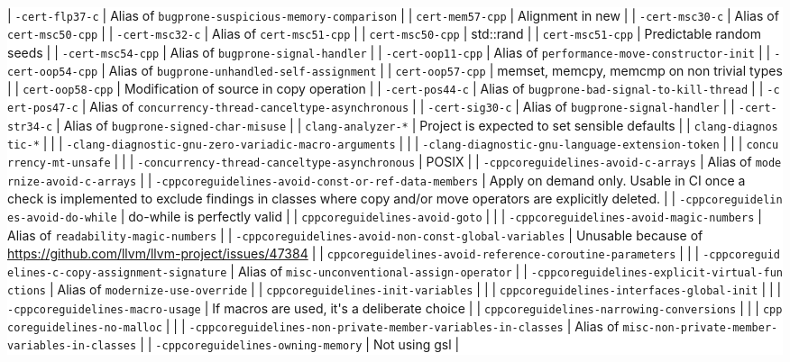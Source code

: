 | `-cert-flp37-c` | Alias of `bugprone-suspicious-memory-comparison` |
| `cert-mem57-cpp` | Alignment in new |
| `-cert-msc30-c` | Alias of `cert-msc50-cpp` |
| `-cert-msc32-c` | Alias of `cert-msc51-cpp` |
| `cert-msc50-cpp` | std::rand |
| `cert-msc51-cpp` | Predictable random seeds |
| `-cert-msc54-cpp` | Alias of `bugprone-signal-handler` |
| `-cert-oop11-cpp` | Alias of `performance-move-constructor-init` |
| `-cert-oop54-cpp` | Alias of `bugprone-unhandled-self-assignment` |
| `cert-oop57-cpp` | memset, memcpy, memcmp on non trivial types |
| `cert-oop58-cpp` | Modification of source in copy operation |
| `-cert-pos44-c` | Alias of `bugprone-bad-signal-to-kill-thread` |
| `-cert-pos47-c` | Alias of `concurrency-thread-canceltype-asynchronous` |
| `-cert-sig30-c` | Alias of `bugprone-signal-handler` |
| `-cert-str34-c` | Alias of `bugprone-signed-char-misuse` |
| `clang-analyzer-*` | Project is expected to set sensible defaults |
| `clang-diagnostic-*` | |
| `-clang-diagnostic-gnu-zero-variadic-macro-arguments` | |
| `-clang-diagnostic-gnu-language-extension-token` | |
| `concurrency-mt-unsafe` | |
| `-concurrency-thread-canceltype-asynchronous` | POSIX |
| `-cppcoreguidelines-avoid-c-arrays` | Alias of `modernize-avoid-c-arrays` |
| `-cppcoreguidelines-avoid-const-or-ref-data-members` | Apply on demand only. Usable in CI once a check is implemented to exclude findings in classes where copy and/or move operators are explicitly deleted. |
| `-cppcoreguidelines-avoid-do-while` | do-while is perfectly valid |
| `cppcoreguidelines-avoid-goto` | |
| `-cppcoreguidelines-avoid-magic-numbers` | Alias of `readability-magic-numbers` |
| `-cppcoreguidelines-avoid-non-const-global-variables` | Unusable because of https://github.com/llvm/llvm-project/issues/47384 |
| `cppcoreguidelines-avoid-reference-coroutine-parameters` | |
| `-cppcoreguidelines-c-copy-assignment-signature` | Alias of `misc-unconventional-assign-operator` |
| `-cppcoreguidelines-explicit-virtual-functions` | Alias of `modernize-use-override` |
| `cppcoreguidelines-init-variables` | |
| `cppcoreguidelines-interfaces-global-init` | |
| `-cppcoreguidelines-macro-usage` | If macros are used, it's a deliberate choice |
| `cppcoreguidelines-narrowing-conversions` | |
| `cppcoreguidelines-no-malloc` | |
| `-cppcoreguidelines-non-private-member-variables-in-classes` | Alias of `misc-non-private-member-variables-in-classes` |
| `-cppcoreguidelines-owning-memory` | Not using gsl |